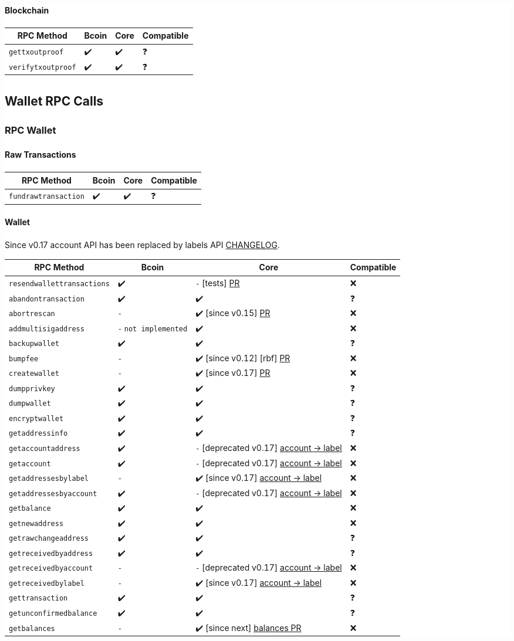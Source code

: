 #### Blockchain
| RPC Method         | Bcoin              | Core               | Compatible |
| ----               | ----               | ----               | ----       |
| `gettxoutproof`    | :heavy_check_mark: | :heavy_check_mark: | :question: |
| `verifytxoutproof` | :heavy_check_mark: | :heavy_check_mark: | :question: |

[dep-signrawtx]: https://github.com/bitcoin/bitcoin/pull/10579
[new-combinerawtx]: https://github.com/bitcoin/bitcoin/pull/10571


## Wallet RPC Calls
### RPC Wallet
#### Raw Transactions
| RPC Method           | Bcoin              | Core               | Compatible |
| ----                 | ----               | ----               | ----       |
| `fundrawtransaction` | :heavy_check_mark: | :heavy_check_mark: | :question: |

#### Wallet
Since v0.17 account API has been replaced by labels API [CHANGELOG][lab-v-acc].

| RPC Method                     | Bcoin                 | Core                                                            | Compatible               |
| ----                           | ----                  | ----                                                            | ----                     |
| `resendwallettransactions`     | :heavy_check_mark:    | `-` [tests] [PR][dep-resendwtxs]                                | :x:                      |
| `abandontransaction`           | :heavy_check_mark:    | :heavy_check_mark:                                              | :question:               |
| `abortrescan`                  | `-`                   | :heavy_check_mark: [since v0.15] [PR][new-abortrescan]          | :x:                      |
| `addmultisigaddress`           | `-` `not implemented` | :heavy_check_mark:                                              | :x:                      |
| `backupwallet`                 | :heavy_check_mark:    | :heavy_check_mark:                                              | :question:               |
| `bumpfee`                      | `-`                   | :heavy_check_mark: [since v0.12] [rbf] [PR][new-bumpfee]        | :x:                      |
| `createwallet`                 | `-`                   | :heavy_check_mark: [since v0.17] [PR][new-createwallet]         | :x:                      |
| `dumpprivkey`                  | :heavy_check_mark:    | :heavy_check_mark:                                              | :question:               |
| `dumpwallet`                   | :heavy_check_mark:    | :heavy_check_mark:                                              | :question:               |
| `encryptwallet`                | :heavy_check_mark:    | :heavy_check_mark:                                              | :question:               |
| `getaddressinfo`               | :heavy_check_mark:    | :heavy_check_mark:                                              | :question:               |
| `getaccountaddress`            | :heavy_check_mark:    | `-` [deprecated v0.17] [account -> label][lab-v-acc]            | :x:                      |
| `getaccount`                   | :heavy_check_mark:    | `-` [deprecated v0.17] [account -> label][lab-v-acc]            | :x:                      |
| `getaddressesbylabel`          | `-`                   | :heavy_check_mark: [since v0.17] [account -> label][lab-v-acc]  | :x:                      |
| `getaddressesbyaccount`        | :heavy_check_mark:    | `-` [deprecated v0.17] [account -> label][lab-v-acc]            | :x:                      |
| `getbalance`                   | :heavy_check_mark:    | :heavy_check_mark:                                              | :x:                      |
| `getnewaddress`                | :heavy_check_mark:    | :heavy_check_mark:                                              | :x:                      |
| `getrawchangeaddress`          | :heavy_check_mark:    | :heavy_check_mark:                                              | :question:               |
| `getreceivedbyaddress`         | :heavy_check_mark:    | :heavy_check_mark:                                              | :question:               |
| `getreceivedbyaccount`         | `-`                   | `-` [deprecated v0.17] [account -> label][lab-v-acc]            | :x:                      |
| `getreceivedbylabel`           | `-`                   | :heavy_check_mark: [since v0.17] [account -> label][lab-v-acc]  | :x:                      |
| `gettransaction`               | :heavy_check_mark:    | :heavy_check_mark:                                              | :question:               |
| `getunconfirmedbalance`        | :heavy_check_mark:    | :heavy_check_mark:                                              | :question:               |
| `getbalances`                  | `-`                   | :heavy_check_mark: [since next] [balances PR][new-balances]     | :x:                      |

[bcoin-api-docs]: https://bcoin.io/api-docs/https://bcoin.io/api-docs/
[new-getrpcinfo]: https://github.com/bitcoin/bitcoin/pull/14982
[new-uptime]: https://github.com/bitcoin/bitcoin/pull/10400
[new-getchaintxstats]: https://github.com/bitcoin/bitcoin/pull/9733
[new-getblockstats]: https://github.com/bitcoin/bitcoin/pull/10757
[new-savemempool]: https://github.com/bitcoin/bitcoin/pull/11099
[new-preciousblock]: https://github.com/bitcoin/bitcoin/pull/6996
[new-scantxoutset]: https://github.com/bitcoin/bitcoin/pull/12196
[new-getblockfilter]: https://github.com/bitcoin/bitcoin/pull/14121
[bnew-getblockfilter]: https://github.com/bcoin-org/bcoin/pull/797
[new-waitfornewblock]: https://github.com/bitcoin/bitcoin/pull/8680
[new-swviq]: https://github.com/bitcoin/bitcoin/pull/12217
[dep-setgenerate]: https://github.com/bitcoin/bitcoin/pull/7507
[dep-generate]: https://github.com/bitcoin/bitcoin/pull/14468
[dep-estimatefee]: https://github.com/bitcoin/bitcoin/pull/11031
[dep-estimatepriority]: https://github.com/bitcoin/bitcoin/pull/9602
[dep-getinfo]: https://github.com/bitcoin/bitcoin/pull/8780
[dep-createwitnessaddress]: https://github.com/bitcoin/bitcoin/pull/8699
[new-deriveaddresses]: https://github.com/bitcoin/bitcoin/pull/14667
[bfix-signmessage]: https://github.com/bcoin-org/bcoin/pull/802
[output-descriptors]: https://github.com/bitcoin/bitcoin/blob/master/doc/descriptors.md
[new-abortrescan]: https://github.com/bitcoin/bitcoin/pull/10208
[dep-resendwtxs]: https://github.com/bitcoin/bitcoin/pull/15680
[dep-addwitnessaddress]: https://github.com/bitcoin/bitcoin/pull/12210
[new-bumpfee]: https://github.com/bitcoin/bitcoin/pull/8456
[new-createwallet]: https://github.com/bitcoin/bitcoin/pull/13058
[lab-v-acc]: https://github.com/bitcoin/bitcoin/blob/master/doc/release-notes/release-notes-0.17.0.md#label-and-account-apis-for-wallet
[new-balances]: https://github.com/bitcoin/bitcoin/pull/15930
[new-importmulti]: https://github.com/bitcoin/bitcoin/pull/7551
[new-listwallets]: https://github.com/bitcoin/bitcoin/pull/10604
[new-listwalletdir]: https://github.com/bitcoin/bitcoin/pull/14291
[new-loadwallet]: https://github.com/bitcoin/bitcoin/pull/10740
[new-unloadwallet]: https://github.com/bitcoin/bitcoin/pull/13111
[new-rescanblockchain]: https://github.com/bitcoin/bitcoin/pull/7061
[new-sethdseed]: https://github.com/bitcoin/bitcoin/pull/12560
[new-signrawtxwithwallet]: https://github.com/bitcoin/bitcoin/pull/10579
[new-psbt]:  https://github.com/bitcoin/bitcoin/pull/13557
[bnew-psbt]: https://github.com/bcoin-org/bcoin/pull/607